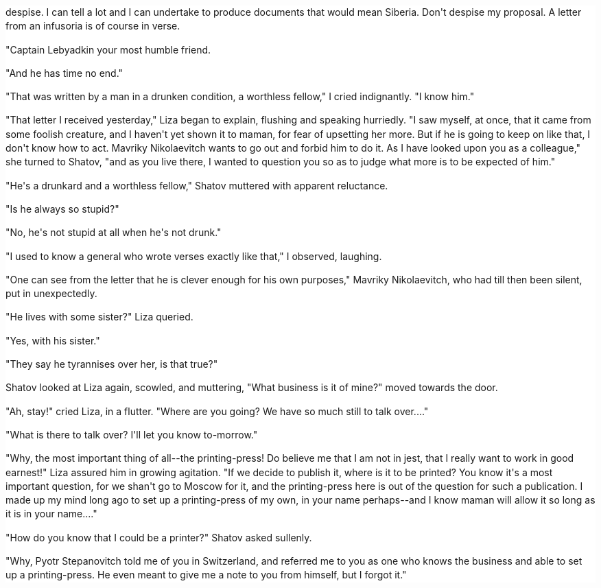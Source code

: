 despise. I can tell a lot and I can undertake to produce documents that would
mean Siberia. Don't despise my proposal. A letter from an infusoria is of
course in verse.

"Captain Lebyadkin your most humble friend.

"And he has time no end."


"That was written by a man in a drunken condition, a worthless fellow," I cried
indignantly. "I know him."

"That letter I received yesterday," Liza began to explain, flushing and
speaking hurriedly. "I saw myself, at once, that it came from some foolish
creature, and I haven't yet shown it to maman, for fear of upsetting her more.
But if he is going to keep on like that, I don't know how to act. Mavriky
Nikolaevitch wants to go out and forbid him to do it. As I have looked upon you
as a colleague," she turned to Shatov, "and as you live there, I wanted to
question you so as to judge what more is to be expected of him."

"He's a drunkard and a worthless fellow," Shatov muttered with apparent
reluctance.

"Is he always so stupid?"

"No, he's not stupid at all when he's not drunk."

"I used to know a general who wrote verses exactly like that," I observed,
laughing.

"One can see from the letter that he is clever enough for his own purposes,"
Mavriky Nikolaevitch, who had till then been silent, put in unexpectedly.

"He lives with some sister?" Liza queried.

"Yes, with his sister."

"They say he tyrannises over her, is that true?"

Shatov looked at Liza again, scowled, and muttering, "What business is it of
mine?" moved towards the door.

"Ah, stay!" cried Liza, in a flutter. "Where are you going? We have so much
still to talk over...."

"What is there to talk over? I'll let you know to-morrow."

"Why, the most important thing of all--the printing-press! Do believe me that I
am not in jest, that I really want to work in good earnest!" Liza assured him
in growing agitation. "If we decide to publish it, where is it to be printed?
You know it's a most important question, for we shan't go to Moscow for it, and
the printing-press here is out of the question for such a publication. I made
up my mind long ago to set up a printing-press of my own, in your name
perhaps--and I know maman will allow it so long as it is in your name...."

"How do you know that I could be a printer?" Shatov asked sullenly.

"Why, Pyotr Stepanovitch told me of you in Switzerland, and referred me to you
as one who knows the business and able to set up a printing-press. He even
meant to give me a note to you from himself, but I forgot it."
